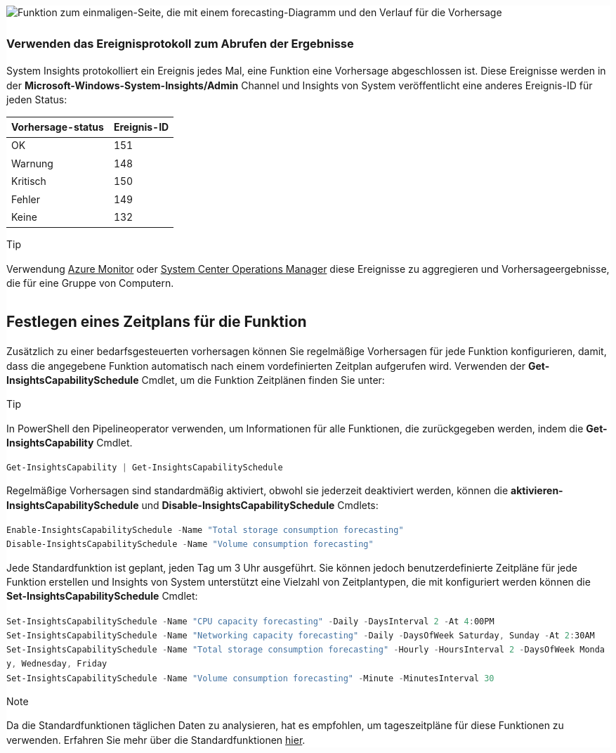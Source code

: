 ![Funktion zum einmaligen-Seite, die mit einem forecasting-Diagramm und den Verlauf für die Vorhersage](media/cpu-forecast-2.png)

### <a name="using-the-event-log-to-retrieve-capability-results"></a>Verwenden das Ereignisprotokoll zum Abrufen der Ergebnisse
System Insights protokolliert ein Ereignis jedes Mal, eine Funktion eine Vorhersage abgeschlossen ist. Diese Ereignisse werden in der **Microsoft-Windows-System-Insights/Admin** Channel und Insights von System veröffentlicht eine anderes Ereignis-ID für jeden Status:   

| Vorhersage-status | Ereignis-ID |
| --------------- | --------------- |
| OK | 151 |
| Warnung | 148 |
| Kritisch | 150 |
| Fehler | 149 |
| Keine | 132 |

>[!TIP]
>Verwendung [Azure Monitor](https://azure.microsoft.com/services/monitor/) oder [System Center Operations Manager](https://docs.microsoft.com/system-center/scom/welcome?view=sc-om-1807) diese Ereignisse zu aggregieren und Vorhersageergebnisse, die für eine Gruppe von Computern.


## <a name="setting-a-capability-schedule"></a>Festlegen eines Zeitplans für die Funktion
Zusätzlich zu einer bedarfsgesteuerten vorhersagen können Sie regelmäßige Vorhersagen für jede Funktion konfigurieren, damit, dass die angegebene Funktion automatisch nach einem vordefinierten Zeitplan aufgerufen wird. Verwenden der **Get-InsightsCapabilitySchedule** Cmdlet, um die Funktion Zeitplänen finden Sie unter: 

>[!TIP]
>In PowerShell den Pipelineoperator verwenden, um Informationen für alle Funktionen, die zurückgegeben werden, indem die **Get-InsightsCapability** Cmdlet.

```PowerShell
Get-InsightsCapability | Get-InsightsCapabilitySchedule
```

Regelmäßige Vorhersagen sind standardmäßig aktiviert, obwohl sie jederzeit deaktiviert werden, können die **aktivieren-InsightsCapabilitySchedule** und **Disable-InsightsCapabilitySchedule** Cmdlets:

```PowerShell
Enable-InsightsCapabilitySchedule -Name "Total storage consumption forecasting"
Disable-InsightsCapabilitySchedule -Name "Volume consumption forecasting"
```

Jede Standardfunktion ist geplant, jeden Tag um 3 Uhr ausgeführt. Sie können jedoch benutzerdefinierte Zeitpläne für jede Funktion erstellen und Insights von System unterstützt eine Vielzahl von Zeitplantypen, die mit konfiguriert werden können die **Set-InsightsCapabilitySchedule** Cmdlet: 

```PowerShell
Set-InsightsCapabilitySchedule -Name "CPU capacity forecasting" -Daily -DaysInterval 2 -At 4:00PM
Set-InsightsCapabilitySchedule -Name "Networking capacity forecasting" -Daily -DaysOfWeek Saturday, Sunday -At 2:30AM
Set-InsightsCapabilitySchedule -Name "Total storage consumption forecasting" -Hourly -HoursInterval 2 -DaysOfWeek Monday, Wednesday, Friday
Set-InsightsCapabilitySchedule -Name "Volume consumption forecasting" -Minute -MinutesInterval 30 
```
>[!NOTE]
>Da die Standardfunktionen täglichen Daten zu analysieren, hat es empfohlen, um tageszeitpläne für diese Funktionen zu verwenden. Erfahren Sie mehr über die Standardfunktionen [hier](understanding-capabilities.md).
